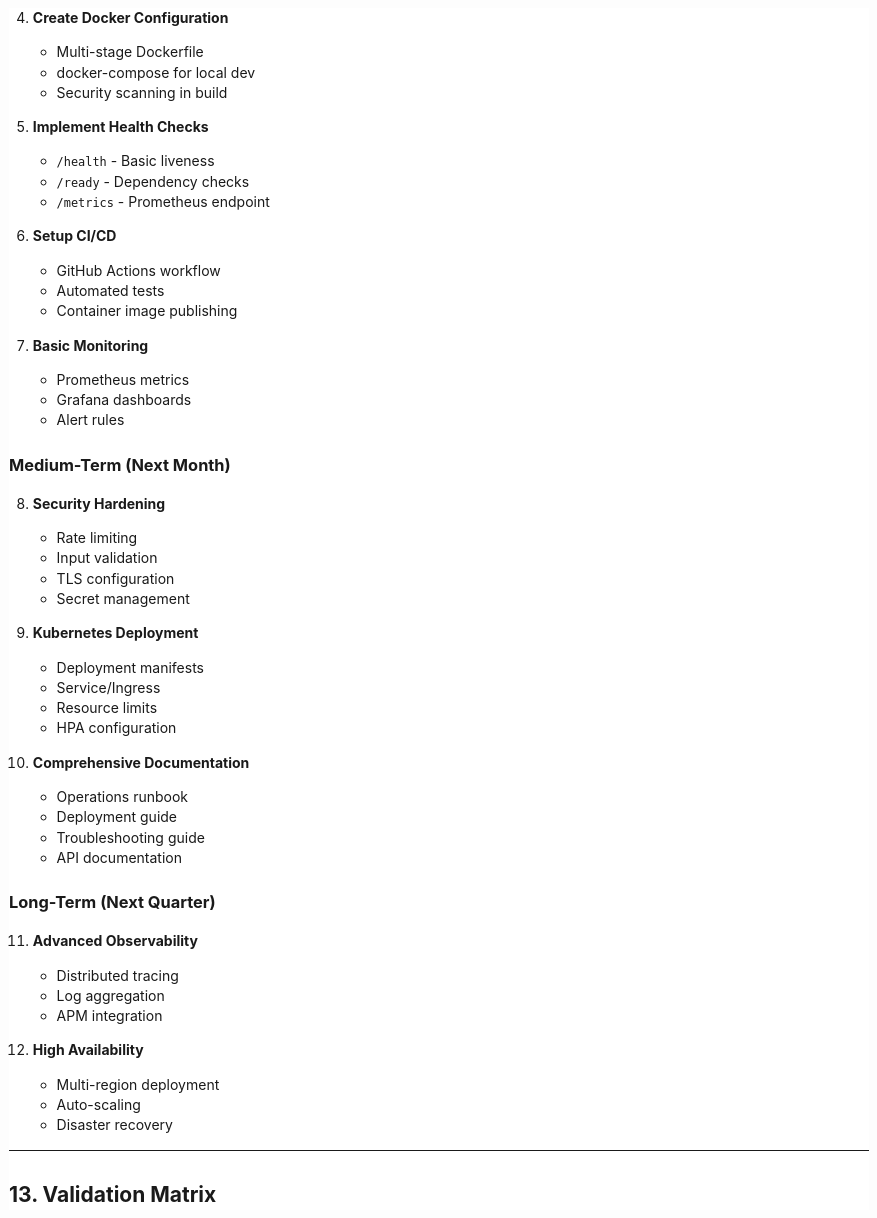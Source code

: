 4. **Create Docker Configuration**
   - Multi-stage Dockerfile
   - docker-compose for local dev
   - Security scanning in build

5. **Implement Health Checks**
   - `/health` - Basic liveness
   - `/ready` - Dependency checks
   - `/metrics` - Prometheus endpoint

6. **Setup CI/CD**
   - GitHub Actions workflow
   - Automated tests
   - Container image publishing

7. **Basic Monitoring**
   - Prometheus metrics
   - Grafana dashboards
   - Alert rules

### Medium-Term (Next Month)

8. **Security Hardening**
   - Rate limiting
   - Input validation
   - TLS configuration
   - Secret management

9. **Kubernetes Deployment**
   - Deployment manifests
   - Service/Ingress
   - Resource limits
   - HPA configuration

10. **Comprehensive Documentation**
    - Operations runbook
    - Deployment guide
    - Troubleshooting guide
    - API documentation

### Long-Term (Next Quarter)

11. **Advanced Observability**
    - Distributed tracing
    - Log aggregation
    - APM integration

12. **High Availability**
    - Multi-region deployment
    - Auto-scaling
    - Disaster recovery

---

## 13. Validation Matrix
